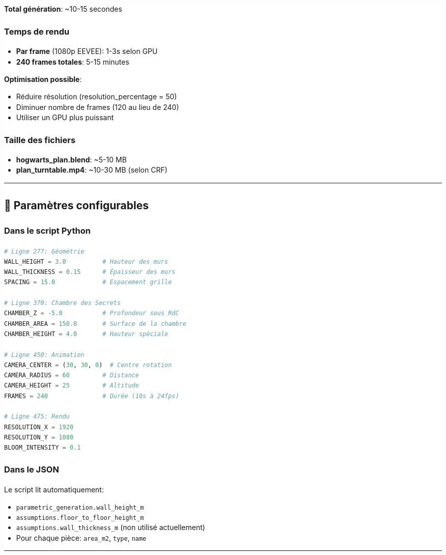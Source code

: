 **Total génération**: ~10-15 secondes

### Temps de rendu

- **Par frame** (1080p EEVEE): 1-3s selon GPU
- **240 frames totales**: 5-15 minutes

**Optimisation possible**:
- Réduire résolution (resolution_percentage = 50)
- Diminuer nombre de frames (120 au lieu de 240)
- Utiliser un GPU plus puissant

### Taille des fichiers

- **hogwarts_plan.blend**: ~5-10 MB
- **plan_turntable.mp4**: ~10-30 MB (selon CRF)

---

## 🔧 Paramètres configurables

### Dans le script Python

```python
# Ligne 277: Géométrie
WALL_HEIGHT = 3.0          # Hauteur des murs
WALL_THICKNESS = 0.15      # Épaisseur des murs
SPACING = 15.0             # Espacement grille

# Ligne 370: Chambre des Secrets
CHAMBER_Z = -5.0           # Profondeur sous RdC
CHAMBER_AREA = 150.0       # Surface de la chambre
CHAMBER_HEIGHT = 4.0       # Hauteur spéciale

# Ligne 450: Animation
CAMERA_CENTER = (30, 30, 0)  # Centre rotation
CAMERA_RADIUS = 60         # Distance
CAMERA_HEIGHT = 25         # Altitude
FRAMES = 240               # Durée (10s à 24fps)

# Ligne 475: Rendu
RESOLUTION_X = 1920
RESOLUTION_Y = 1080
BLOOM_INTENSITY = 0.1
```

### Dans le JSON

Le script lit automatiquement:
- `parametric_generation.wall_height_m`
- `assumptions.floor_to_floor_height_m`
- `assumptions.wall_thickness_m` (non utilisé actuellement)
- Pour chaque pièce: `area_m2`, `type`, `name`

---